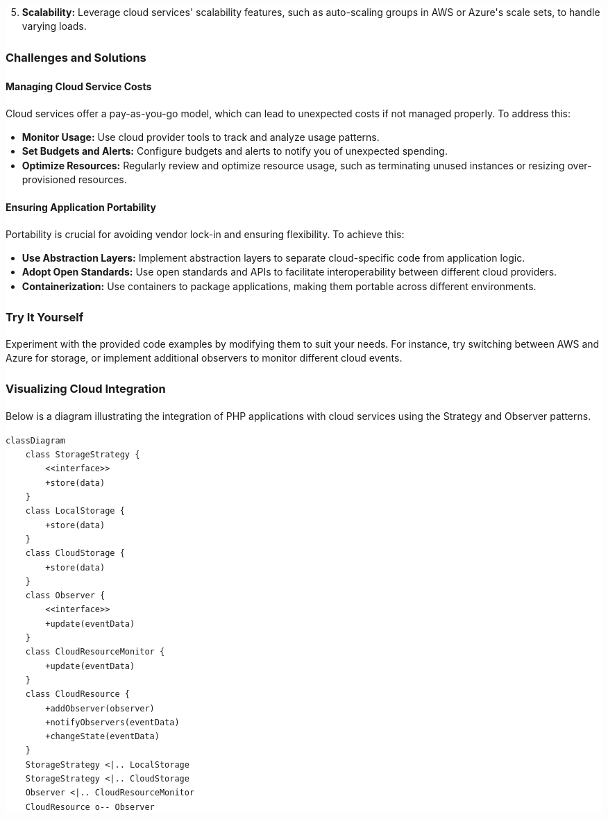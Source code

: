 5. **Scalability:** Leverage cloud services' scalability features, such as auto-scaling groups in AWS or Azure's scale sets, to handle varying loads.

### Challenges and Solutions

#### Managing Cloud Service Costs

Cloud services offer a pay-as-you-go model, which can lead to unexpected costs if not managed properly. To address this:

- **Monitor Usage:** Use cloud provider tools to track and analyze usage patterns.
- **Set Budgets and Alerts:** Configure budgets and alerts to notify you of unexpected spending.
- **Optimize Resources:** Regularly review and optimize resource usage, such as terminating unused instances or resizing over-provisioned resources.

#### Ensuring Application Portability

Portability is crucial for avoiding vendor lock-in and ensuring flexibility. To achieve this:

- **Use Abstraction Layers:** Implement abstraction layers to separate cloud-specific code from application logic.
- **Adopt Open Standards:** Use open standards and APIs to facilitate interoperability between different cloud providers.
- **Containerization:** Use containers to package applications, making them portable across different environments.

### Try It Yourself

Experiment with the provided code examples by modifying them to suit your needs. For instance, try switching between AWS and Azure for storage, or implement additional observers to monitor different cloud events.

### Visualizing Cloud Integration

Below is a diagram illustrating the integration of PHP applications with cloud services using the Strategy and Observer patterns.

```mermaid
classDiagram
    class StorageStrategy {
        <<interface>>
        +store(data)
    }
    class LocalStorage {
        +store(data)
    }
    class CloudStorage {
        +store(data)
    }
    class Observer {
        <<interface>>
        +update(eventData)
    }
    class CloudResourceMonitor {
        +update(eventData)
    }
    class CloudResource {
        +addObserver(observer)
        +notifyObservers(eventData)
        +changeState(eventData)
    }
    StorageStrategy <|.. LocalStorage
    StorageStrategy <|.. CloudStorage
    Observer <|.. CloudResourceMonitor
    CloudResource o-- Observer
```
